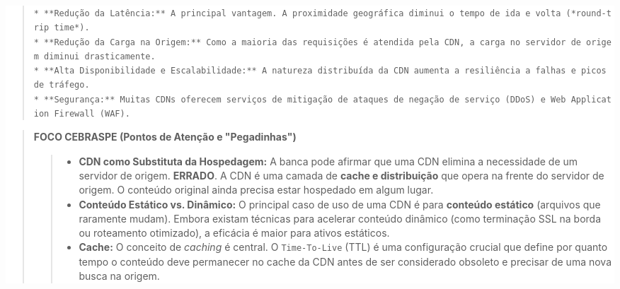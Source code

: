 >     * **Redução da Latência:** A principal vantagem. A proximidade geográfica diminui o tempo de ida e volta (*round-trip time*).
>     * **Redução da Carga na Origem:** Como a maioria das requisições é atendida pela CDN, a carga no servidor de origem diminui drasticamente.
>     * **Alta Disponibilidade e Escalabilidade:** A natureza distribuída da CDN aumenta a resiliência a falhas e picos de tráfego.
>     * **Segurança:** Muitas CDNs oferecem serviços de mitigação de ataques de negação de serviço (DDoS) e Web Application Firewall (WAF).

> **FOCO CEBRASPE (Pontos de Atenção e "Pegadinhas")**
>
> > * **CDN como Substituta da Hospedagem:** A banca pode afirmar que uma CDN elimina a necessidade de um servidor de origem. **ERRADO**. A CDN é uma camada de **cache e distribuição** que opera na frente do servidor de origem. O conteúdo original ainda precisa estar hospedado em algum lugar.
> > * **Conteúdo Estático vs. Dinâmico:** O principal caso de uso de uma CDN é para **conteúdo estático** (arquivos que raramente mudam). Embora existam técnicas para acelerar conteúdo dinâmico (como terminação SSL na borda ou roteamento otimizado), a eficácia é maior para ativos estáticos.
> > * **Cache:** O conceito de *caching* é central. O `Time-To-Live` (TTL) é uma configuração crucial que define por quanto tempo o conteúdo deve permanecer no cache da CDN antes de ser considerado obsoleto e precisar de uma nova busca na origem.